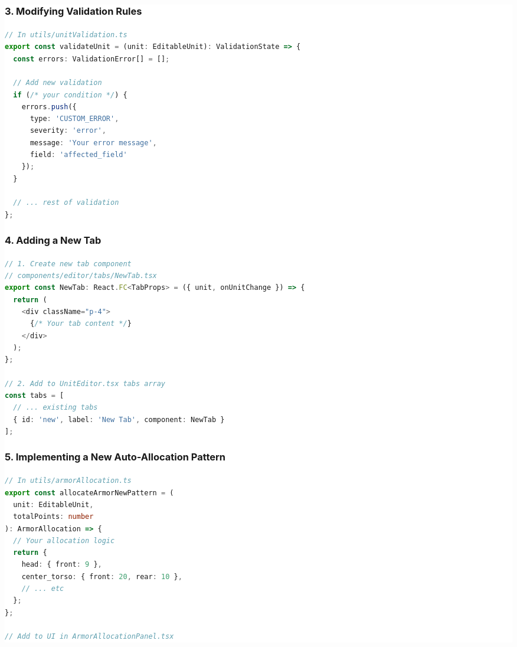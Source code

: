 ### 3. Modifying Validation Rules
```typescript
// In utils/unitValidation.ts
export const validateUnit = (unit: EditableUnit): ValidationState => {
  const errors: ValidationError[] = [];
  
  // Add new validation
  if (/* your condition */) {
    errors.push({
      type: 'CUSTOM_ERROR',
      severity: 'error',
      message: 'Your error message',
      field: 'affected_field'
    });
  }
  
  // ... rest of validation
};
```

### 4. Adding a New Tab
```typescript
// 1. Create new tab component
// components/editor/tabs/NewTab.tsx
export const NewTab: React.FC<TabProps> = ({ unit, onUnitChange }) => {
  return (
    <div className="p-4">
      {/* Your tab content */}
    </div>
  );
};

// 2. Add to UnitEditor.tsx tabs array
const tabs = [
  // ... existing tabs
  { id: 'new', label: 'New Tab', component: NewTab }
];
```

### 5. Implementing a New Auto-Allocation Pattern
```typescript
// In utils/armorAllocation.ts
export const allocateArmorNewPattern = (
  unit: EditableUnit,
  totalPoints: number
): ArmorAllocation => {
  // Your allocation logic
  return {
    head: { front: 9 },
    center_torso: { front: 20, rear: 10 },
    // ... etc
  };
};

// Add to UI in ArmorAllocationPanel.tsx
```
